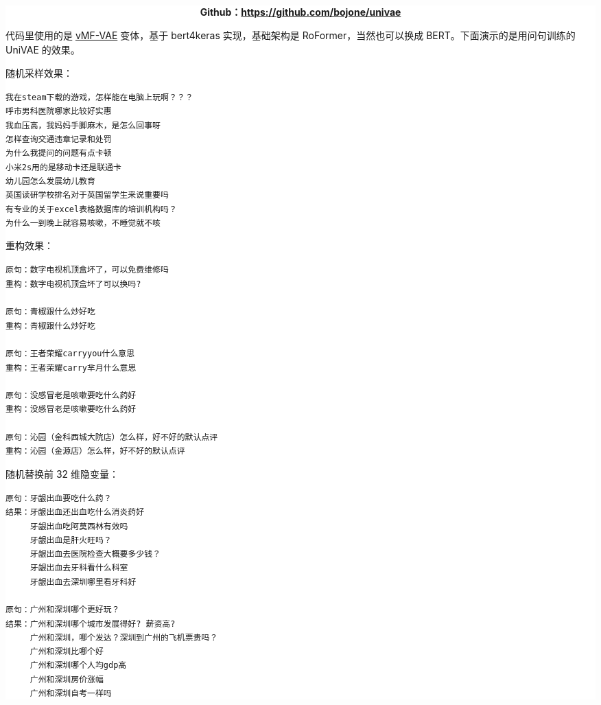 <center><strong>Github：<a href="https://github.com/bojone/univae" target="_blank">https://github.com/bojone/univae</a></strong></center>

代码里使用的是 [vMF-VAE](https://kexue.fm/archives/8404) 变体，基于 bert4keras 实现，基础架构是 RoFormer，当然也可以换成 BERT。下面演示的是用问句训练的 UniVAE 的效果。

随机采样效果：

```
我在steam下载的游戏，怎样能在电脑上玩啊？？？
呼市男科医院哪家比较好实惠
我血压高，我妈妈手脚麻木，是怎么回事呀
怎样查询交通违章记录和处罚
为什么我提问的问题有点卡顿
小米2s用的是移动卡还是联通卡
幼儿园怎么发展幼儿教育
英国读研学校排名对于英国留学生来说重要吗
有专业的关于excel表格数据库的培训机构吗？
为什么一到晚上就容易咳嗽，不睡觉就不咳
```

重构效果：

```
原句：数字电视机顶盒坏了，可以免费维修吗
重构：数字电视机顶盒坏了可以换吗?

原句：青椒跟什么炒好吃
重构：青椒跟什么炒好吃

原句：王者荣耀carryyou什么意思
重构：王者荣耀carry芈月什么意思

原句：没感冒老是咳嗽要吃什么药好
重构：没感冒老是咳嗽要吃什么药好

原句：沁园（金科西城大院店）怎么样，好不好的默认点评
重构：沁园（金源店）怎么样，好不好的默认点评
```

随机替换前 32 维隐变量：

```
原句：牙龈出血要吃什么药？
结果：牙龈出血还出血吃什么消炎药好
     牙龈出血吃阿莫西林有效吗
     牙龈出血是肝火旺吗？
     牙龈出血去医院检查大概要多少钱？
     牙龈出血去牙科看什么科室
     牙龈出血去深圳哪里看牙科好

原句：广州和深圳哪个更好玩？
结果：广州和深圳哪个城市发展得好? 薪资高?
     广州和深圳，哪个发达？深圳到广州的飞机票贵吗？
     广州和深圳比哪个好
     广州和深圳哪个人均gdp高
     广州和深圳房价涨幅
     广州和深圳自考一样吗
```
